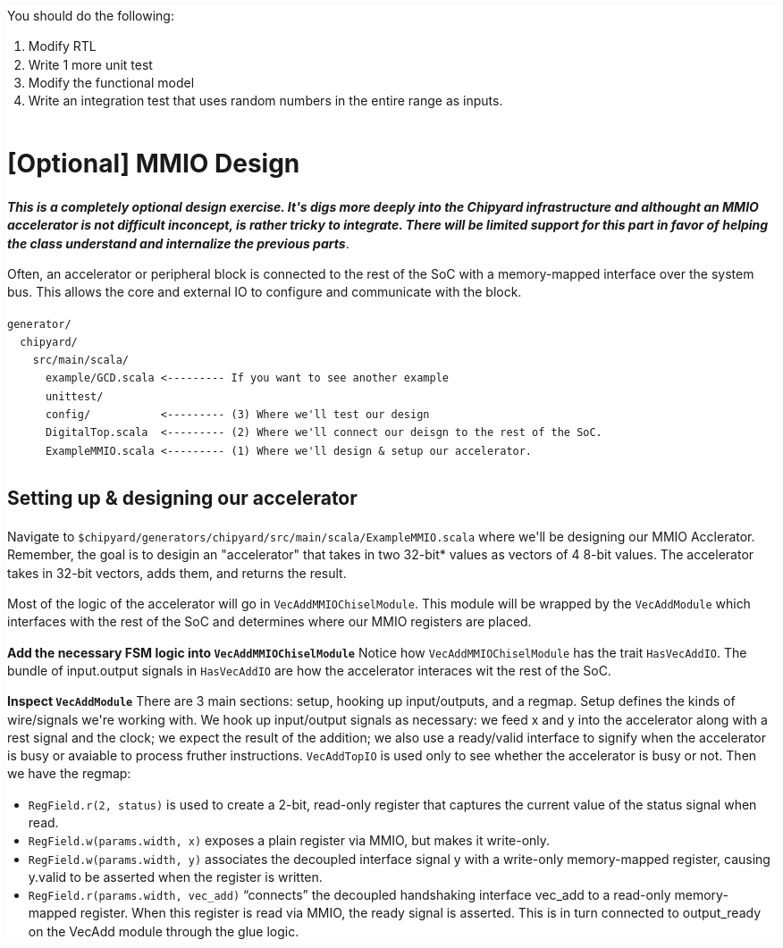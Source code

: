 You should do the following:
1. Modify RTL
2. Write 1 more unit test
3. Modify the functional model
4. Write an integration test that uses random numbers in the entire range as inputs.


# [Optional] MMIO Design

<em><strong>This is a completely optional design exercise. It's digs more deeply into the Chipyard infrastructure and althought an MMIO accelerator is not difficult inconcept, is rather tricky to integrate. There will be limited support for this part in favor of helping the class understand and internalize the previous parts</strong></em>.

Often, an accelerator or peripheral block is connected to the rest of the SoC with a memory-mapped interface over the system bus. 
This allows the core and external IO to configure and communicate with the block.

```
generator/
  chipyard/
    src/main/scala/
      example/GCD.scala <--------- If you want to see another example
      unittest/         
      config/           <--------- (3) Where we'll test our design
      DigitalTop.scala  <--------- (2) Where we'll connect our deisgn to the rest of the SoC.
      ExampleMMIO.scala <--------- (1) Where we'll design & setup our accelerator. 
```

## Setting up & designing our accelerator
Navigate to `$chipyard/generators/chipyard/src/main/scala/ExampleMMIO.scala` where we'll be designing our MMIO Acclerator. Remember, the goal is to desigin an "accelerator" that takes in two 32-bit* values as vectors of 4 8-bit values. The accelerator takes in 32-bit vectors, adds them, and returns the result.



Most of the logic of the accelerator will go in `VecAddMMIOChiselModule`. This module will be wrapped by the `VecAddModule` which interfaces with the rest of the SoC and determines where our MMIO registers are placed.

**Add the necessary FSM logic into `VecAddMMIOChiselModule`** Notice how `VecAddMMIOChiselModule` has the trait `HasVecAddIO`. The bundle of input.output signals in `HasVecAddIO` are how the accelerator interaces wit the rest of the SoC.

**Inspect `VecAddModule`** There are 3 main sections: setup, hooking up input/outputs, and a regmap. Setup defines the kinds of wire/signals we're working with. We hook up input/output signals as necessary: we feed x and y into the accelerator along with a rest signal and the clock; we expect the result of the addition; we also use a ready/valid interface to signify when the accelerator is busy or avaiable to process fruther instructions. `VecAddTopIO` is used only to see whether the accelerator is busy or not. Then we have the regmap: 


* `RegField.r(2, status)` is used to create a 2-bit, read-only register that captures the current value of the status signal when read.
* `RegField.w(params.width, x)` exposes a plain register via MMIO, but makes it write-only.
* `RegField.w(params.width, y)` associates the decoupled interface signal y with a write-only memory-mapped register, causing y.valid to be asserted when the register is written.
* `RegField.r(params.width, vec_add)` “connects” the decoupled handshaking interface vec\_add to a read-only memory-mapped register. When this register is read via MMIO, the ready signal is asserted. This is in turn connected to output_ready on the VecAdd module through the glue logic.

